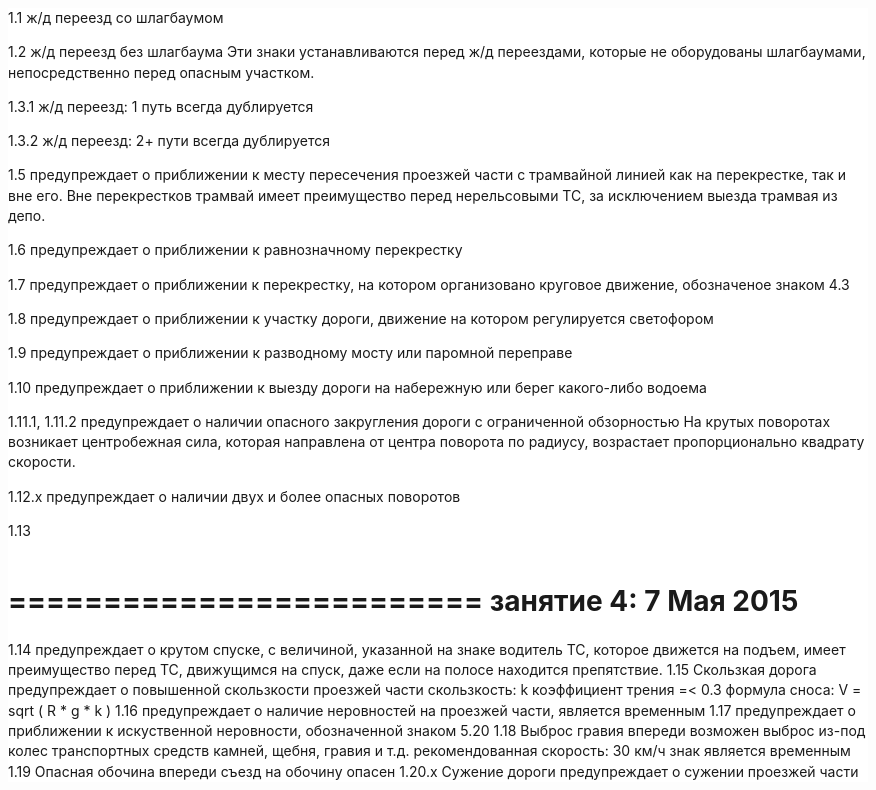 1.1     ж/д переезд со шлагбаумом

1.2     ж/д переезд без шлагбаума
Эти знаки устанавливаются перед ж/д переездами, которые не оборудованы шлагбаумами, непосредственно перед опасным участком.

1.3.1   ж/д переезд: 1 путь
        всегда дублируется

1.3.2   ж/д переезд: 2+ пути
        всегда дублируется

1.5     предупреждает о приближении к месту пересечения проезжей части с трамвайной линией как на перекрестке, так и вне его. Вне перекрестков трамвай имеет преимущество перед нерельсовыми ТС, за исключением выезда трамвая из депо.

1.6     предупреждает о приближении к равнозначному перекрестку

1.7     предупреждает о приближении к перекрестку, на котором организовано круговое движение, обозначеное знаком 4.3

1.8     предупреждает о приближении к участку дороги, движение на котором регулируется светофором

1.9     предупреждает о приближении к разводному мосту или паромной переправе

1.10    предупреждает о приближении к выезду дороги на набережную или берег какого-либо водоема

1.11.1, 
1.11.2  предупреждает о наличии опасного закругления дороги с ограниченной обзорностью
        На крутых поворотах возникает центробежная сила, которая направлена от центра поворота по радиусу, возрастает пропорционально квадрату скорости.

1.12.х  предупреждает о наличии двух и более опасных поворотов

1.13

=========================
занятие 4: 7 Мая 2015
=========================


1.14    предупреждает о крутом спуске, с величиной, указанной на знаке
        водитель ТС, которое движется на подъем, имеет преимущество перед ТС, движущимся на спуск, даже если на полосе находится препятствие.
1.15    Скользкая дорога
        предупреждает о повышенной скользкости проезжей части
        скользкость: k коэффициент трения =< 0.3
        формула сноса:  V = sqrt ( R * g * k )
1.16    предупреждает о наличие неровностей на проезжей части, является временным
1.17    предупреждает о приближении к искуственной неровности, обозначенной знаком 5.20
1.18    Выброс гравия
        впереди возможен выброс из-под колес транспортных средств камней, щебня, гравия и т.д.
        рекомендованная скорость: 30 км/ч
        знак является временным
1.19    Опасная обочина
        впереди съезд на обочину опасен
1.20.х  Сужение дороги
        предупреждает о сужении проезжей части
